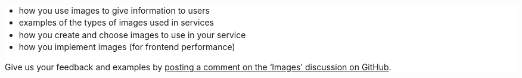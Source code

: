 - how you use images to give information to users
- examples of the types of images used in services
- how you create and choose images to use in your service
- how you implement images (for frontend performance)

Give us your feedback and examples by [posting a comment on the ‘Images’ discussion on GitHub](https://github.com/alphagov/govuk-design-system-backlog/issues/70).
